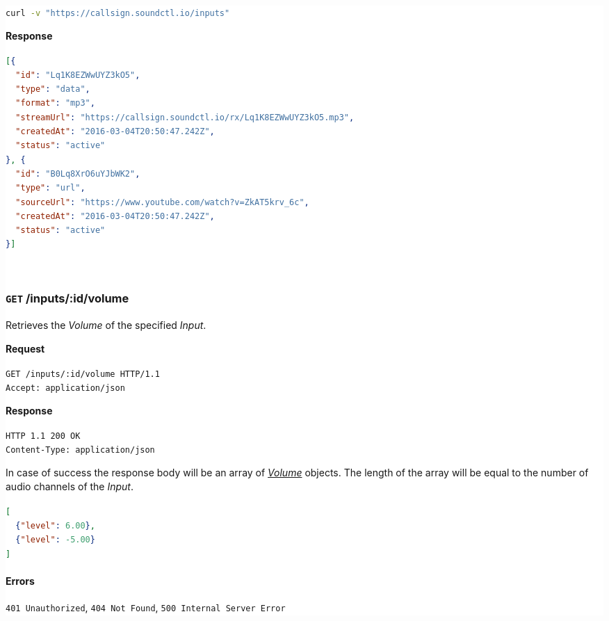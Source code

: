 ```sh
curl -v "https://callsign.soundctl.io/inputs"
```

**Response**

```json
[{
  "id": "Lq1K8EZWwUYZ3kO5",
  "type": "data",
  "format": "mp3",
  "streamUrl": "https://callsign.soundctl.io/rx/Lq1K8EZWwUYZ3kO5.mp3",
  "createdAt": "2016-03-04T20:50:47.242Z",
  "status": "active"
}, {
  "id": "B0Lq8XrO6uYJbWK2",
  "type": "url",
  "sourceUrl": "https://www.youtube.com/watch?v=ZkAT5krv_6c",
  "createdAt": "2016-03-04T20:50:47.242Z",
  "status": "active"
}]
```

</br>

### `GET` /inputs/:id/volume

Retrieves the *Volume* of the specified *Input*.

**Request**

```http
GET /inputs/:id/volume HTTP/1.1
Accept: application/json
```

**Response**

```http
HTTP 1.1 200 OK
Content-Type: application/json
```

In  case of success the response body will be an array of <a href="#objects-volume">*Volume*</a> objects.
The length of the array will be equal to the number of audio channels of the *Input*.

```json
[
  {"level": 6.00},
  {"level": -5.00}
]
```

#### Errors

`401 Unauthorized`, `404 Not Found`, `500 Internal Server Error`
